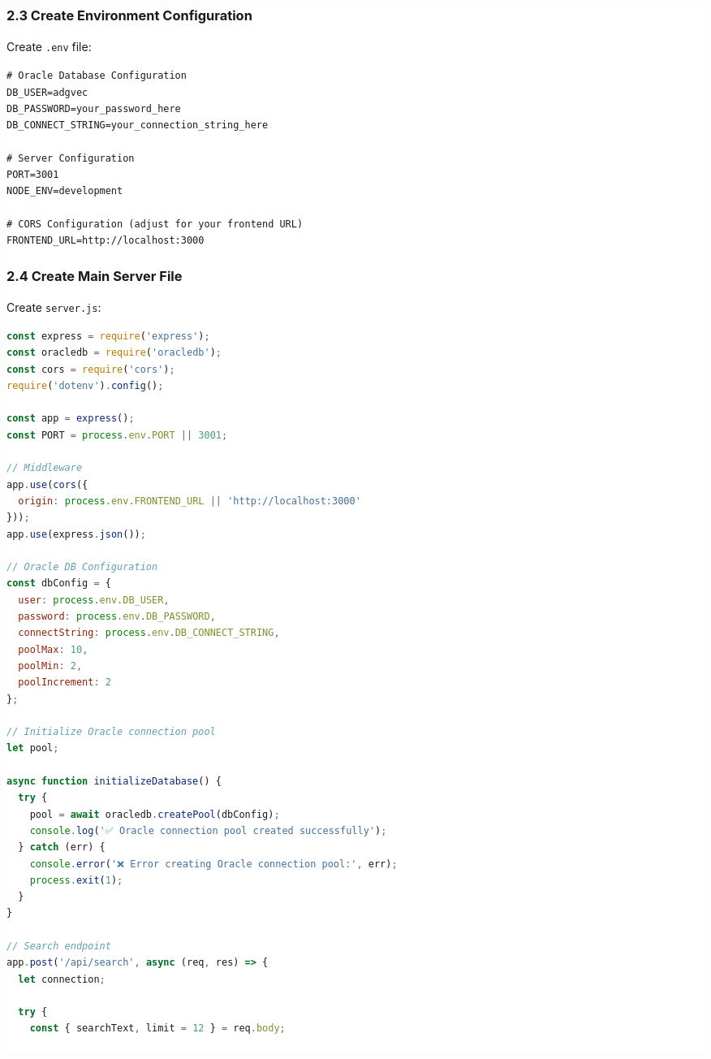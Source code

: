 ### 2.3 Create Environment Configuration
Create `.env` file:
```env
# Oracle Database Configuration
DB_USER=adgvec
DB_PASSWORD=your_password_here
DB_CONNECT_STRING=your_connection_string_here

# Server Configuration
PORT=3001
NODE_ENV=development

# CORS Configuration (adjust for your frontend URL)
FRONTEND_URL=http://localhost:3000
```

### 2.4 Create Main Server File
Create `server.js`:
```javascript
const express = require('express');
const oracledb = require('oracledb');
const cors = require('cors');
require('dotenv').config();

const app = express();
const PORT = process.env.PORT || 3001;

// Middleware
app.use(cors({
  origin: process.env.FRONTEND_URL || 'http://localhost:3000'
}));
app.use(express.json());

// Oracle DB Configuration
const dbConfig = {
  user: process.env.DB_USER,
  password: process.env.DB_PASSWORD,
  connectString: process.env.DB_CONNECT_STRING,
  poolMax: 10,
  poolMin: 2,
  poolIncrement: 2
};

// Initialize Oracle connection pool
let pool;

async function initializeDatabase() {
  try {
    pool = await oracledb.createPool(dbConfig);
    console.log('✅ Oracle connection pool created successfully');
  } catch (err) {
    console.error('❌ Error creating Oracle connection pool:', err);
    process.exit(1);
  }
}

// Search endpoint
app.post('/api/search', async (req, res) => {
  let connection;
  
  try {
    const { searchText, limit = 12 } = req.body;
    
```